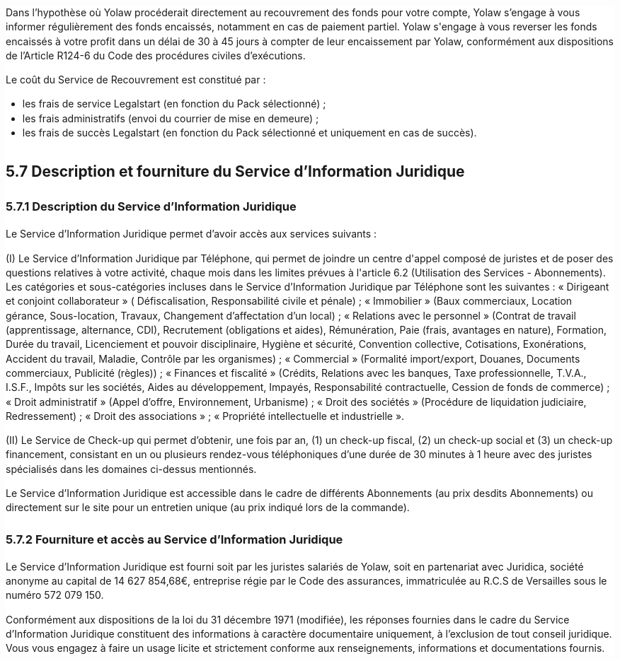 Dans l’hypothèse où Yolaw procéderait directement au recouvrement des fonds pour votre compte, Yolaw s’engage à vous informer régulièrement des fonds encaissés, notamment en cas de paiement partiel. Yolaw s'engage à vous reverser les fonds encaissés à votre profit dans un délai de 30 à 45 jours à compter de leur encaissement par Yolaw, conformément aux dispositions de l’Article R124-6 du Code des procédures civiles d’exécutions.

Le coût du Service de Recouvrement est constitué par :

* les frais de service Legalstart (en fonction du Pack sélectionné) ;
* les frais administratifs (envoi du courrier de mise en demeure) ;
* les frais de succès Legalstart (en fonction du Pack sélectionné et uniquement en cas de succès).

**5.7 Description et fourniture du Service d’Information Juridique**
--------------------------------------------------------------------

### **5.7.1 Description du Service d’Information Juridique**

Le Service d’Information Juridique permet d’avoir accès aux services suivants :

(I) Le Service d’Information Juridique par Téléphone, qui permet de joindre un centre d'appel composé de juristes et de poser des questions relatives à votre activité, chaque mois dans les limites prévues à l'article 6.2 (Utilisation des Services - Abonnements). Les catégories et sous-catégories incluses dans le Service d’Information Juridique par Téléphone sont les suivantes : « Dirigeant et conjoint collaborateur » ( Défiscalisation, Responsabilité civile et pénale) ; « Immobilier » (Baux commerciaux, Location gérance, Sous-location, Travaux, Changement d’affectation d’un local) ; « Relations avec le personnel » (Contrat de travail (apprentissage, alternance, CDI), Recrutement (obligations et aides), Rémunération, Paie (frais, avantages en nature), Formation, Durée du travail, Licenciement et pouvoir disciplinaire, Hygiène et sécurité, Convention collective, Cotisations, Exonérations, Accident du travail, Maladie, Contrôle par les organismes) ; « Commercial » (Formalité import/export, Douanes, Documents commerciaux, Publicité (règles)) ; « Finances et fiscalité » (Crédits, Relations avec les banques, Taxe professionnelle, T.V.A., I.S.F., Impôts sur les sociétés, Aides au développement, Impayés, Responsabilité contractuelle, Cession de fonds de commerce) ; « Droit administratif » (Appel d’offre, Environnement, Urbanisme) ; « Droit des sociétés » (Procédure de liquidation judiciaire, Redressement) ; « Droit des associations » ; « Propriété intellectuelle et industrielle ».

(II) Le Service de Check-up qui permet d’obtenir, une fois par an, (1) un check-up fiscal, (2) un check-up social et (3) un check-up financement, consistant en un ou plusieurs rendez-vous téléphoniques d’une durée de 30 minutes à 1 heure avec des juristes spécialisés dans les domaines ci-dessus mentionnés.

Le Service d’Information Juridique est accessible dans le cadre de différents Abonnements (au prix desdits Abonnements) ou directement sur le site pour un entretien unique (au prix indiqué lors de la commande).

### **5.7.2 Fourniture et accès au Service d’Information Juridique**

Le Service d’Information Juridique est fourni soit par les juristes salariés de Yolaw, soit en partenariat avec Juridica, société anonyme au capital de 14 627 854,68€, entreprise régie par le Code des assurances, immatriculée au R.C.S de Versailles sous le numéro 572 079 150.

Conformément aux dispositions de la loi du 31 décembre 1971 (modifiée), les réponses fournies dans le cadre du Service d’Information Juridique constituent des informations à caractère documentaire uniquement, à l’exclusion de tout conseil juridique. Vous vous engagez à faire un usage licite et strictement conforme aux renseignements, informations et documentations fournis.
